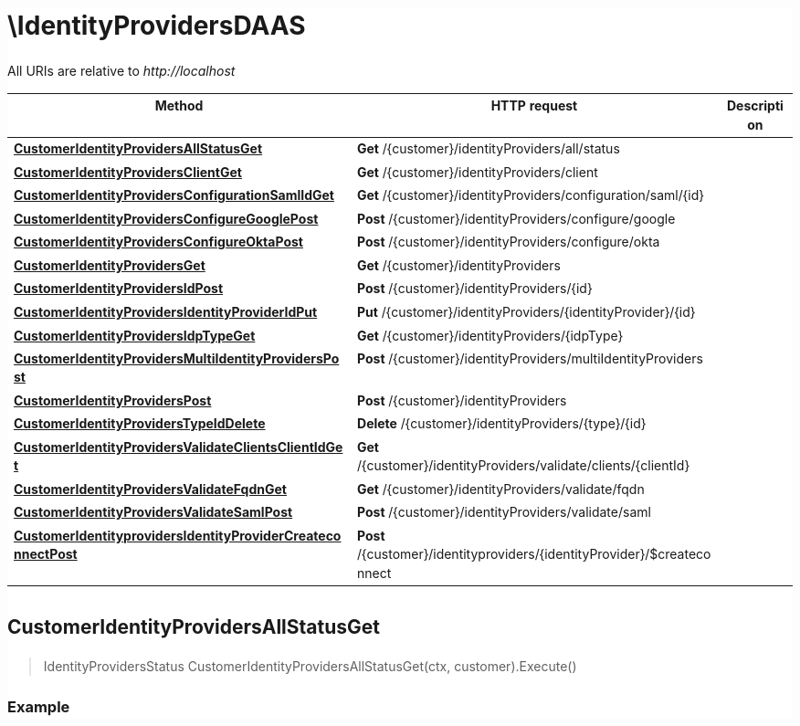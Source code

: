# \IdentityProvidersDAAS

All URIs are relative to *http://localhost*

Method | HTTP request | Description
------------- | ------------- | -------------
[**CustomerIdentityProvidersAllStatusGet**](IdentityProvidersDAAS.md#CustomerIdentityProvidersAllStatusGet) | **Get** /{customer}/identityProviders/all/status | 
[**CustomerIdentityProvidersClientGet**](IdentityProvidersDAAS.md#CustomerIdentityProvidersClientGet) | **Get** /{customer}/identityProviders/client | 
[**CustomerIdentityProvidersConfigurationSamlIdGet**](IdentityProvidersDAAS.md#CustomerIdentityProvidersConfigurationSamlIdGet) | **Get** /{customer}/identityProviders/configuration/saml/{id} | 
[**CustomerIdentityProvidersConfigureGooglePost**](IdentityProvidersDAAS.md#CustomerIdentityProvidersConfigureGooglePost) | **Post** /{customer}/identityProviders/configure/google | 
[**CustomerIdentityProvidersConfigureOktaPost**](IdentityProvidersDAAS.md#CustomerIdentityProvidersConfigureOktaPost) | **Post** /{customer}/identityProviders/configure/okta | 
[**CustomerIdentityProvidersGet**](IdentityProvidersDAAS.md#CustomerIdentityProvidersGet) | **Get** /{customer}/identityProviders | 
[**CustomerIdentityProvidersIdPost**](IdentityProvidersDAAS.md#CustomerIdentityProvidersIdPost) | **Post** /{customer}/identityProviders/{id} | 
[**CustomerIdentityProvidersIdentityProviderIdPut**](IdentityProvidersDAAS.md#CustomerIdentityProvidersIdentityProviderIdPut) | **Put** /{customer}/identityProviders/{identityProvider}/{id} | 
[**CustomerIdentityProvidersIdpTypeGet**](IdentityProvidersDAAS.md#CustomerIdentityProvidersIdpTypeGet) | **Get** /{customer}/identityProviders/{idpType} | 
[**CustomerIdentityProvidersMultiIdentityProvidersPost**](IdentityProvidersDAAS.md#CustomerIdentityProvidersMultiIdentityProvidersPost) | **Post** /{customer}/identityProviders/multiIdentityProviders | 
[**CustomerIdentityProvidersPost**](IdentityProvidersDAAS.md#CustomerIdentityProvidersPost) | **Post** /{customer}/identityProviders | 
[**CustomerIdentityProvidersTypeIdDelete**](IdentityProvidersDAAS.md#CustomerIdentityProvidersTypeIdDelete) | **Delete** /{customer}/identityProviders/{type}/{id} | 
[**CustomerIdentityProvidersValidateClientsClientIdGet**](IdentityProvidersDAAS.md#CustomerIdentityProvidersValidateClientsClientIdGet) | **Get** /{customer}/identityProviders/validate/clients/{clientId} | 
[**CustomerIdentityProvidersValidateFqdnGet**](IdentityProvidersDAAS.md#CustomerIdentityProvidersValidateFqdnGet) | **Get** /{customer}/identityProviders/validate/fqdn | 
[**CustomerIdentityProvidersValidateSamlPost**](IdentityProvidersDAAS.md#CustomerIdentityProvidersValidateSamlPost) | **Post** /{customer}/identityProviders/validate/saml | 
[**CustomerIdentityprovidersIdentityProviderCreateconnectPost**](IdentityProvidersDAAS.md#CustomerIdentityprovidersIdentityProviderCreateconnectPost) | **Post** /{customer}/identityproviders/{identityProvider}/$createconnect | 



## CustomerIdentityProvidersAllStatusGet

> IdentityProvidersStatus CustomerIdentityProvidersAllStatusGet(ctx, customer).Execute()



### Example
